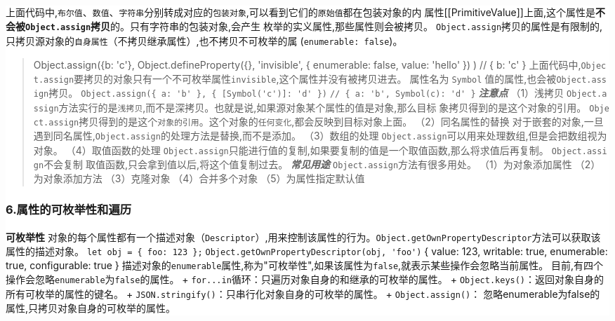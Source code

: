    上面代码中,`布尔值`、`数值`、`字符串`分别转成对应的`包装对象`,可以看到它们的`原始值`都在包装对象的内 属性[[PrimitiveValue]]上面,这个属性是**不会被`Object.assign`拷贝**的。只有字符串的包装对象,会产生 枚举的实义属性,那些属性则会被拷贝。 
   `Object.assign`拷贝的属性是有限制的,只拷贝源对象的`自身属性`（不拷贝继承属性）,也不拷贝不可枚举的属 (`enumerable: false`)。 
   > Object.assign({b: 'c'},
   >   Object.defineProperty({}, 'invisible', {
   >     enumerable: false,
   >     value: 'hello'
   >   })
   > )
   > // { b: 'c' } 
   上面代码中,`Object.assign`要拷贝的对象只有一个不可枚举属性`invisible`,这个属性并没有被拷贝进去。 
   属性名为 `Symbol` 值的属性,也会被`Object.assign`拷贝。
   `Object.assign({ a: 'b' }, { [Symbol('c')]: 'd' })`
   `// { a: 'b', Symbol(c): 'd' }` 
   ***注意点***
   （1）浅拷贝
     `Object.assign`方法实行的是`浅拷贝`,而不是深拷贝。也就是说,如果源对象某个属性的值是对象,那么目标 象拷贝得到的是这个对象的引用。
     `Object.assign`拷贝得到的是这个`对象的引用`。这个对象的`任何变化`,都会反映到目标对象上面。
   （2）同名属性的替换
     对于嵌套的对象,一旦遇到同名属性,`Object.assign`的处理方法是替换,而不是添加。
   （3）数组的处理
     `Object.assign`可以用来处理数组,但是会把数组视为对象。
   （4）取值函数的处理
     `Object.assign`只能进行值的复制,如果要复制的值是一个取值函数,那么将求值后再复制。
     `Object.assign`不会复制 取值函数,只会拿到值以后,将这个值复制过去。 
   ***常见用途***
     `Object.assign`方法有很多用处。
     （1）为对象添加属性
     （2）为对象添加方法
     （3）克隆对象
     （4）合并多个对象
     （5）为属性指定默认值 
     
  ### 6.属性的可枚举性和遍历
   **可枚举性**
    对象的每个属性都有一个描述对象（`Descriptor`）,用来控制该属性的行为。`Object.getOwnPropertyDescriptor`方法可以获取该属性的描述对象。
    `let obj = { foo: 123 };`
    `Object.getOwnPropertyDescriptor(obj, 'foo')`
    {
      value: 123,
      writable: true,
      enumerable: true,
      configurable: true
    }
    描述对象的`enumerable`属性,称为"可枚举性",如果该属性为`false`,就表示某些操作会忽略当前属性。
    目前,有四个操作会忽略`enumerable`为`false`的属性。
     + `for...in`循环：只遍历对象自身的和继承的可枚举的属性。
     + `Object.keys()`：返回对象自身的所有可枚举的属性的键名。
     + `JSON.stringify()`：只串行化对象自身的可枚举的属性。
     + `Object.assign()`： 忽略enumerable为false的属性,只拷贝对象自身的可枚举的属性。
    